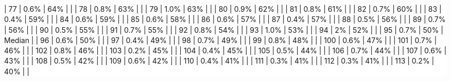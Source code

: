 | 77 | 0.6% | 64% |  |
| 78 | 0.8% | 63% |  |
| 79 | 1.0% | 63% |  |
| 80 | 0.9% | 62% |  |
| 81 | 0.8% | 61% |  |
| 82 | 0.7% | 60% |  |
| 83 | 0.4% | 59% |  |
| 84 | 0.6% | 59% |  |
| 85 | 0.6% | 58% |  |
| 86 | 0.6% | 57% |  |
| 87 | 0.4% | 57% |  |
| 88 | 0.5% | 56% |  |
| 89 | 0.7% | 56% |  |
| 90 | 0.5% | 55% |  |
| 91 | 0.7% | 55% |  |
| 92 | 0.8% | 54% |  |
| 93 | 1.0% | 53% |  |
| 94 | 2% | 52% |  |
| 95 | 0.7% | 50% | Median |
| 96 | 0.6% | 50% |  |
| 97 | 0.4% | 49% |  |
| 98 | 0.7% | 49% |  |
| 99 | 0.8% | 48% |  |
| 100 | 0.6% | 47% |  |
| 101 | 0.7% | 46% |  |
| 102 | 0.8% | 46% |  |
| 103 | 0.2% | 45% |  |
| 104 | 0.4% | 45% |  |
| 105 | 0.5% | 44% |  |
| 106 | 0.7% | 44% |  |
| 107 | 0.6% | 43% |  |
| 108 | 0.5% | 42% |  |
| 109 | 0.6% | 42% |  |
| 110 | 0.4% | 41% |  |
| 111 | 0.3% | 41% |  |
| 112 | 0.3% | 41% |  |
| 113 | 0.2% | 40% |  |